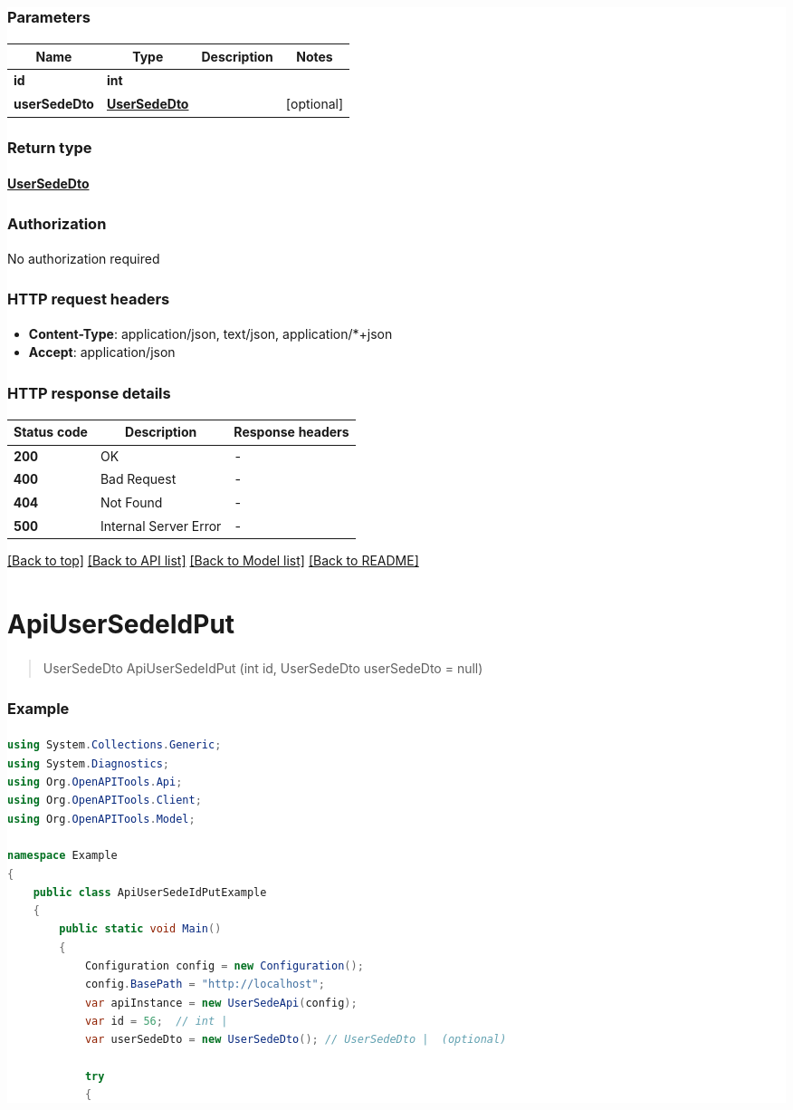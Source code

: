 ### Parameters

| Name | Type | Description | Notes |
|------|------|-------------|-------|
| **id** | **int** |  |  |
| **userSedeDto** | [**UserSedeDto**](UserSedeDto.md) |  | [optional]  |

### Return type

[**UserSedeDto**](UserSedeDto.md)

### Authorization

No authorization required

### HTTP request headers

 - **Content-Type**: application/json, text/json, application/*+json
 - **Accept**: application/json


### HTTP response details
| Status code | Description | Response headers |
|-------------|-------------|------------------|
| **200** | OK |  -  |
| **400** | Bad Request |  -  |
| **404** | Not Found |  -  |
| **500** | Internal Server Error |  -  |

[[Back to top]](#) [[Back to API list]](../../README.md#documentation-for-api-endpoints) [[Back to Model list]](../../README.md#documentation-for-models) [[Back to README]](../../README.md)

<a id="apiusersedeidput"></a>
# **ApiUserSedeIdPut**
> UserSedeDto ApiUserSedeIdPut (int id, UserSedeDto userSedeDto = null)



### Example
```csharp
using System.Collections.Generic;
using System.Diagnostics;
using Org.OpenAPITools.Api;
using Org.OpenAPITools.Client;
using Org.OpenAPITools.Model;

namespace Example
{
    public class ApiUserSedeIdPutExample
    {
        public static void Main()
        {
            Configuration config = new Configuration();
            config.BasePath = "http://localhost";
            var apiInstance = new UserSedeApi(config);
            var id = 56;  // int | 
            var userSedeDto = new UserSedeDto(); // UserSedeDto |  (optional) 

            try
            {
```